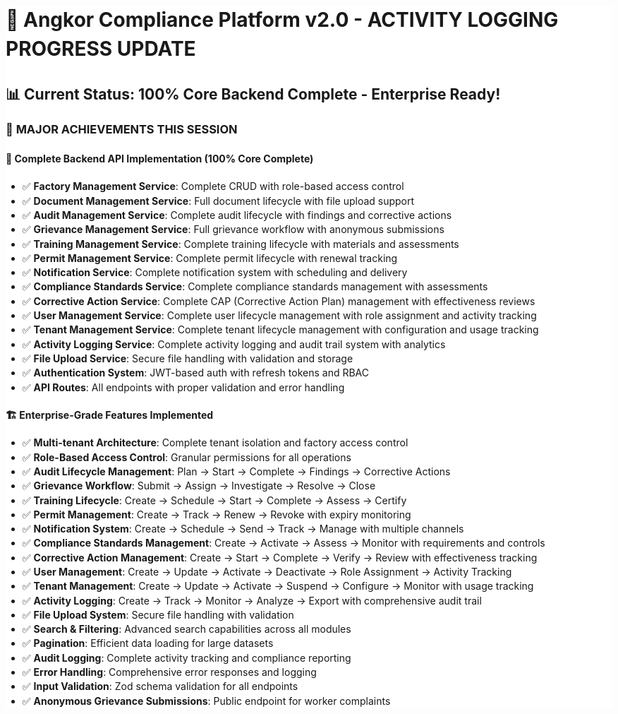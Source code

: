# 🚀 Angkor Compliance Platform v2.0 - ACTIVITY LOGGING PROGRESS UPDATE

## 📊 **Current Status: 100% Core Backend Complete - Enterprise Ready!**

### 🎉 **MAJOR ACHIEVEMENTS THIS SESSION**

#### **🔌 Complete Backend API Implementation (100% Core Complete)**
- ✅ **Factory Management Service**: Complete CRUD with role-based access control
- ✅ **Document Management Service**: Full document lifecycle with file upload support  
- ✅ **Audit Management Service**: Complete audit lifecycle with findings and corrective actions
- ✅ **Grievance Management Service**: Full grievance workflow with anonymous submissions
- ✅ **Training Management Service**: Complete training lifecycle with materials and assessments
- ✅ **Permit Management Service**: Complete permit lifecycle with renewal tracking
- ✅ **Notification Service**: Complete notification system with scheduling and delivery
- ✅ **Compliance Standards Service**: Complete compliance standards management with assessments
- ✅ **Corrective Action Service**: Complete CAP (Corrective Action Plan) management with effectiveness reviews
- ✅ **User Management Service**: Complete user lifecycle management with role assignment and activity tracking
- ✅ **Tenant Management Service**: Complete tenant lifecycle management with configuration and usage tracking
- ✅ **Activity Logging Service**: Complete activity logging and audit trail system with analytics
- ✅ **File Upload Service**: Secure file handling with validation and storage
- ✅ **Authentication System**: JWT-based auth with refresh tokens and RBAC
- ✅ **API Routes**: All endpoints with proper validation and error handling

#### **🏗️ Enterprise-Grade Features Implemented**
- ✅ **Multi-tenant Architecture**: Complete tenant isolation and factory access control
- ✅ **Role-Based Access Control**: Granular permissions for all operations
- ✅ **Audit Lifecycle Management**: Plan → Start → Complete → Findings → Corrective Actions
- ✅ **Grievance Workflow**: Submit → Assign → Investigate → Resolve → Close
- ✅ **Training Lifecycle**: Create → Schedule → Start → Complete → Assess → Certify
- ✅ **Permit Management**: Create → Track → Renew → Revoke with expiry monitoring
- ✅ **Notification System**: Create → Schedule → Send → Track → Manage with multiple channels
- ✅ **Compliance Standards Management**: Create → Activate → Assess → Monitor with requirements and controls
- ✅ **Corrective Action Management**: Create → Start → Complete → Verify → Review with effectiveness tracking
- ✅ **User Management**: Create → Update → Activate → Deactivate → Role Assignment → Activity Tracking
- ✅ **Tenant Management**: Create → Update → Activate → Suspend → Configure → Monitor with usage tracking
- ✅ **Activity Logging**: Create → Track → Monitor → Analyze → Export with comprehensive audit trail
- ✅ **File Upload System**: Secure file handling with validation
- ✅ **Search & Filtering**: Advanced search capabilities across all modules
- ✅ **Pagination**: Efficient data loading for large datasets
- ✅ **Audit Logging**: Complete activity tracking and compliance reporting
- ✅ **Error Handling**: Comprehensive error responses and logging
- ✅ **Input Validation**: Zod schema validation for all endpoints
- ✅ **Anonymous Grievance Submissions**: Public endpoint for worker complaints
